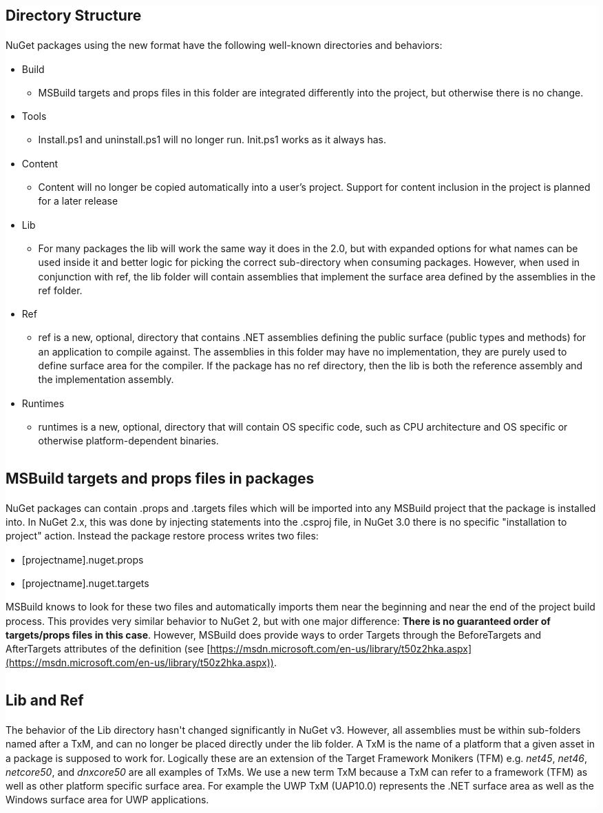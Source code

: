 ## Directory Structure  ##

NuGet packages using the new format have the following well-known directories and behaviors: 

* Build 
	* MSBuild targets and props files in this folder are integrated differently into the project, but otherwise there is no change. 

* Tools 
	* Install.ps1 and uninstall.ps1 will no longer run. Init.ps1 works as it always has. 

* Content 
	* Content will no longer be copied automatically into a user’s project. Support for content inclusion in the project is planned for a later release 

* Lib 
	* For many packages the lib will work the same way it does in the 2.0, but with expanded options for what names can be used inside it and better logic for picking the correct sub-directory when consuming packages. However, when used in conjunction with ref, the lib folder will contain assemblies that implement the surface area defined by the assemblies in the ref folder. 

* Ref 
	* ref is a new, optional, directory that contains .NET assemblies defining the public surface (public types and methods) for an application to compile against. The assemblies in this folder may have no implementation, they are purely used to define surface area for the compiler. If the package has no ref directory, then the lib is both the reference assembly and the implementation assembly. 

* Runtimes 
	* runtimes is a new, optional, directory that will contain OS specific code, such as CPU architecture and OS specific or otherwise platform-dependent binaries. 


## MSBuild targets and props files in packages  ##

NuGet packages can contain .props and .targets files which will be imported into any MSBuild project that the package is installed into. In NuGet 2.x, this was done by injecting <Import> statements into the .csproj file, in NuGet 3.0 there is no specific "installation to project" action. Instead the package restore process writes two files: 

* [projectname].nuget.props 

* [projectname].nuget.targets 

MSBuild knows to look for these two files and automatically imports them near the beginning and near the end of the project build process. This provides very similar behavior to NuGet 2, but with one major difference: **There is no guaranteed order of targets/props files in this case**. However, MSBuild does provide ways to order Targets through the BeforeTargets and AfterTargets attributes of the <Target> definition (see [https://msdn.microsoft.com/en-us/library/t50z2hka.aspx](https://msdn.microsoft.com/en-us/library/t50z2hka.aspx)).  


## Lib and Ref  ##

The behavior of the Lib directory hasn't changed significantly in NuGet v3. However, all assemblies must be within sub-folders named after a TxM, and can no longer be placed directly under the lib folder. A TxM is the name of a platform that a given asset in a package is supposed to work for. Logically these are an extension of the Target Framework Monikers (TFM) e.g. *net45*, *net46*, *netcore50*, and *dnxcore50* are all examples of TxMs. We use a new term TxM because a TxM can refer to a framework (TFM) as well as other platform specific surface area. For example the UWP TxM (UAP10.0) represents the .NET surface area as well as the Windows surface area for UWP applications. 
